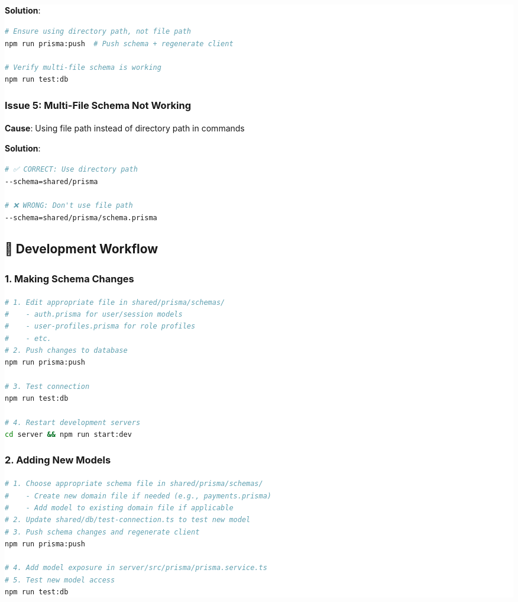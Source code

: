 **Solution**:
```bash
# Ensure using directory path, not file path
npm run prisma:push  # Push schema + regenerate client

# Verify multi-file schema is working
npm run test:db
```

### **Issue 5: Multi-File Schema Not Working**

**Cause**: Using file path instead of directory path in commands

**Solution**:
```bash
# ✅ CORRECT: Use directory path
--schema=shared/prisma

# ❌ WRONG: Don't use file path
--schema=shared/prisma/schema.prisma
```

## 🔄 Development Workflow

### **1. Making Schema Changes**
```bash
# 1. Edit appropriate file in shared/prisma/schemas/
#    - auth.prisma for user/session models
#    - user-profiles.prisma for role profiles
#    - etc.
# 2. Push changes to database
npm run prisma:push

# 3. Test connection
npm run test:db

# 4. Restart development servers
cd server && npm run start:dev
```

### **2. Adding New Models**
```bash
# 1. Choose appropriate schema file in shared/prisma/schemas/
#    - Create new domain file if needed (e.g., payments.prisma)
#    - Add model to existing domain file if applicable
# 2. Update shared/db/test-connection.ts to test new model
# 3. Push schema changes and regenerate client
npm run prisma:push

# 4. Add model exposure in server/src/prisma/prisma.service.ts
# 5. Test new model access
npm run test:db
```
